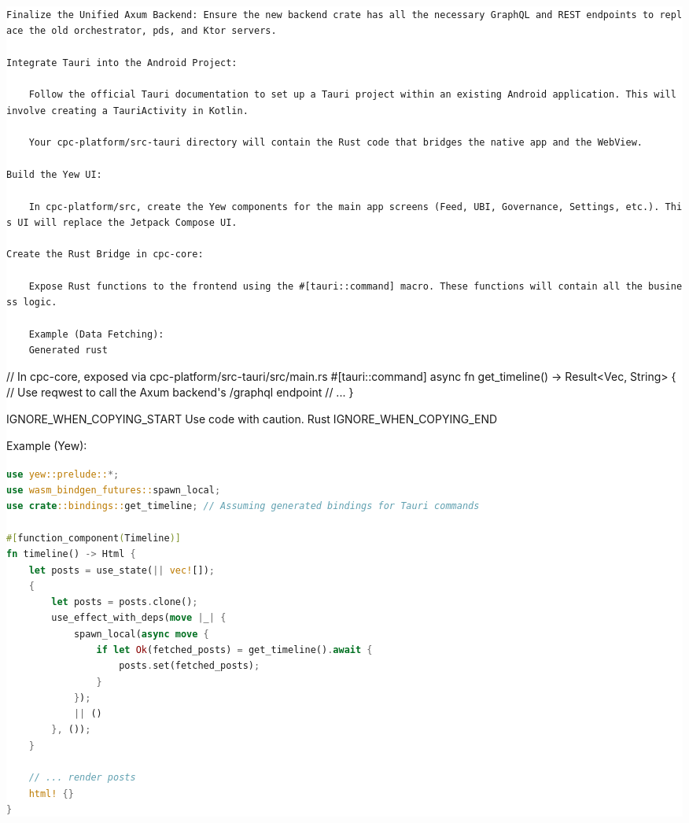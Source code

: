     Finalize the Unified Axum Backend: Ensure the new backend crate has all the necessary GraphQL and REST endpoints to replace the old orchestrator, pds, and Ktor servers.

    Integrate Tauri into the Android Project:

        Follow the official Tauri documentation to set up a Tauri project within an existing Android application. This will involve creating a TauriActivity in Kotlin.

        Your cpc-platform/src-tauri directory will contain the Rust code that bridges the native app and the WebView.

    Build the Yew UI:

        In cpc-platform/src, create the Yew components for the main app screens (Feed, UBI, Governance, Settings, etc.). This UI will replace the Jetpack Compose UI.

    Create the Rust Bridge in cpc-core:

        Expose Rust functions to the frontend using the #[tauri::command] macro. These functions will contain all the business logic.

        Example (Data Fetching):
        Generated rust

      
// In cpc-core, exposed via cpc-platform/src-tauri/src/main.rs
#[tauri::command]
async fn get_timeline() -> Result<Vec<Post>, String> {
    // Use reqwest to call the Axum backend's /graphql endpoint
    // ...
}

    

IGNORE_WHEN_COPYING_START
Use code with caution. Rust
IGNORE_WHEN_COPYING_END

Example (Yew):
```rust
use yew::prelude::*;
use wasm_bindgen_futures::spawn_local;
use crate::bindings::get_timeline; // Assuming generated bindings for Tauri commands

#[function_component(Timeline)]
fn timeline() -> Html {
    let posts = use_state(|| vec![]);
    {
        let posts = posts.clone();
        use_effect_with_deps(move |_| {
            spawn_local(async move {
                if let Ok(fetched_posts) = get_timeline().await {
                    posts.set(fetched_posts);
                }
            });
            || ()
        }, ());
    }

    // ... render posts
    html! {}
}
```
